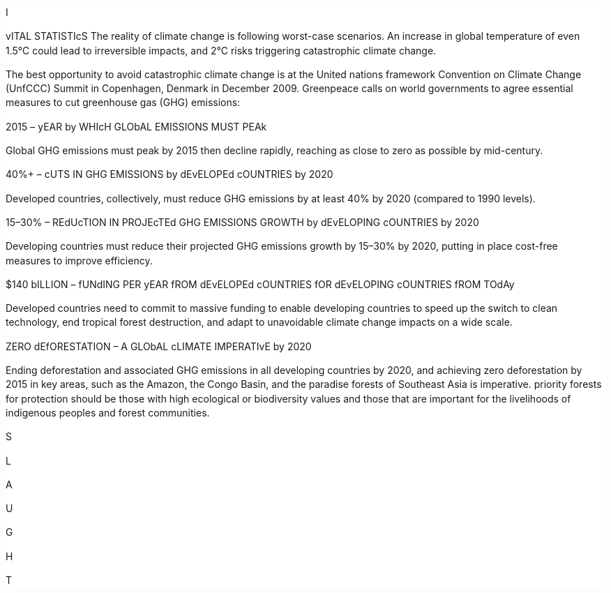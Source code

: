 I

vITAL STATISTIcS
The reality of climate change is following worst-case scenarios. An increase
in global temperature of even 1.5°C could lead to irreversible impacts, and
2°C risks triggering catastrophic climate change.

The best opportunity to avoid catastrophic climate change is at the United
nations framework Convention on Climate Change (UnfCCC) Summit
in Copenhagen, Denmark in December 2009. Greenpeace calls on world
governments to agree essential measures to cut greenhouse gas (GHG)
emissions:

2015 – yEAR by WHIcH GLObAL EMISSIONS MUST PEAk

Global GHG emissions must peak by 2015 then decline rapidly, reaching
as close to zero as possible by mid-century.

40%+ – cUTS IN GHG EMISSIONS by
dEvELOPEd cOUNTRIES by 2020

Developed countries, collectively, must reduce GHG emissions by at least
40% by 2020 (compared to 1990 levels).

15–30% – REdUcTION IN PROJEcTEd GHG EMISSIONS
GROWTH by dEvELOPING cOUNTRIES by 2020

Developing countries must reduce their projected GHG emissions growth by
15–30% by 2020, putting in place cost-free measures to improve efficiency.

$140 bILLION – fUNdING PER yEAR fROM dEvELOPEd
cOUNTRIES fOR dEvELOPING cOUNTRIES fROM TOdAy

Developed countries need to commit to massive funding to enable
developing countries to speed up the switch to clean technology, end tropical
forest destruction, and adapt to unavoidable climate change impacts on a
wide scale.

ZERO dEfORESTATION – A GLObAL cLIMATE IMPERATIvE by 2020

Ending deforestation and associated GHG emissions in all developing
countries by 2020, and achieving zero deforestation by 2015 in key areas,
such as the Amazon, the Congo Basin, and the paradise forests of Southeast
Asia  is imperative. priority forests for protection should be those with
high ecological or biodiversity values and those that are important for the
livelihoods of indigenous peoples and forest communities.

S

L

A

U

G

H

T
